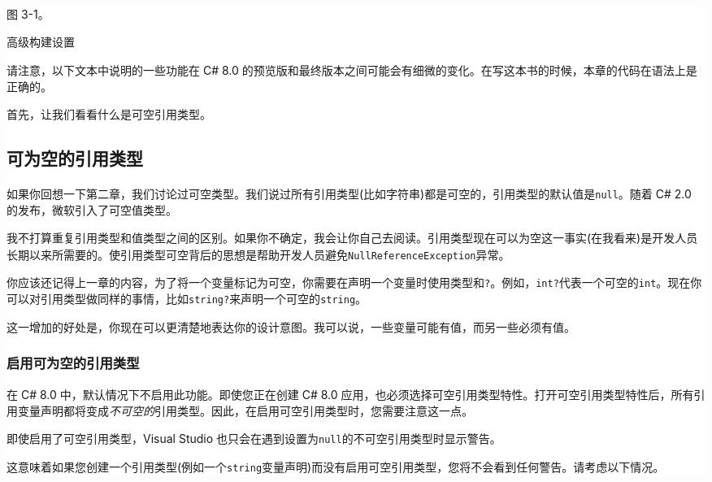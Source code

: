 图 3-1。

高级构建设置

请注意，以下文本中说明的一些功能在 C# 8.0 的预览版和最终版本之间可能会有细微的变化。在写这本书的时候，本章的代码在语法上是正确的。

首先，让我们看看什么是可空引用类型。

## 可为空的引用类型

如果你回想一下第二章，我们讨论过可空类型。我们说过所有引用类型(比如字符串)都是可空的，引用类型的默认值是`null`。随着 C# 2.0 的发布，微软引入了可空值类型。

我不打算重复引用类型和值类型之间的区别。如果你不确定，我会让你自己去阅读。引用类型现在可以为空这一事实(在我看来)是开发人员长期以来所需要的。使引用类型可空背后的思想是帮助开发人员避免`NullReferenceException`异常。

你应该还记得上一章的内容，为了将一个变量标记为可空，你需要在声明一个变量时使用类型和`?`。例如，`int?`代表一个可空的`int`。现在你可以对引用类型做同样的事情，比如`string?`来声明一个可空的`string`。

这一增加的好处是，你现在可以更清楚地表达你的设计意图。我可以说，一些变量可能有值，而另一些必须有值。

### 启用可为空的引用类型

在 C# 8.0 中，默认情况下不启用此功能。即使您正在创建 C# 8.0 应用，也必须选择可空引用类型特性。打开可空引用类型特性后，所有引用变量声明都将变成*不可空的*引用类型。因此，在启用可空引用类型时，您需要注意这一点。

即使启用了可空引用类型，Visual Studio 也只会在遇到设置为`null`的不可空引用类型时显示警告。

这意味着如果您创建一个引用类型(例如一个`string`变量声明)而没有启用可空引用类型，您将不会看到任何警告。请考虑以下情况。
